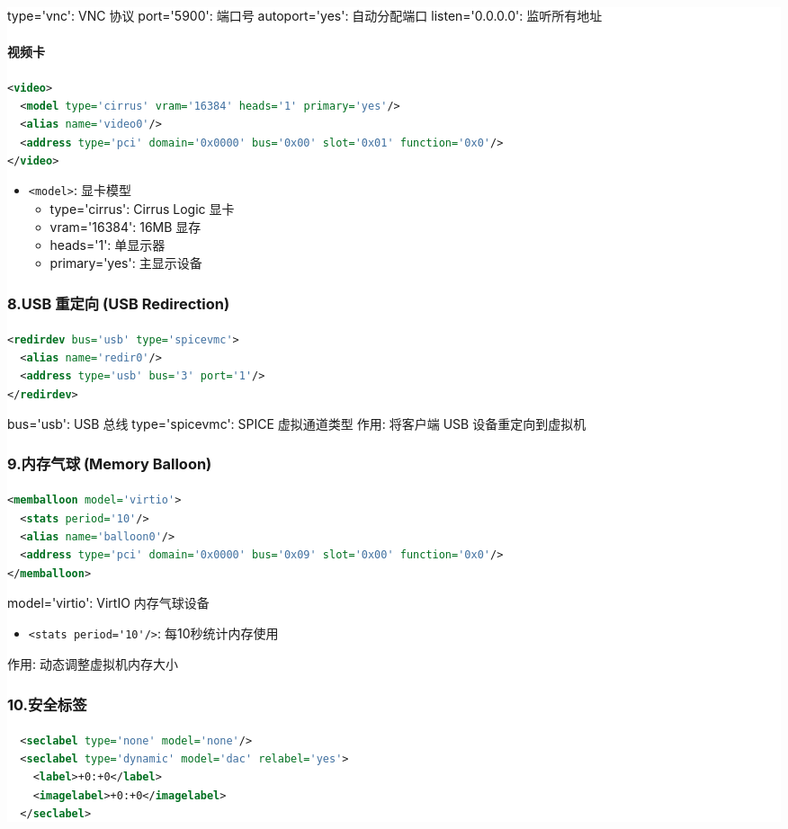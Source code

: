 type='vnc': VNC 协议
port='5900': 端口号
autoport='yes': 自动分配端口
listen='0.0.0.0': 监听所有地址

#### 视频卡

```xml
<video>
  <model type='cirrus' vram='16384' heads='1' primary='yes'/>
  <alias name='video0'/>
  <address type='pci' domain='0x0000' bus='0x00' slot='0x01' function='0x0'/>
</video>
```

* `<model>`: 显卡模型
  * type='cirrus': Cirrus Logic 显卡
  * vram='16384': 16MB 显存
  * heads='1': 单显示器
  * primary='yes': 主显示设备

### 8.USB 重定向 (USB Redirection)

```xml
<redirdev bus='usb' type='spicevmc'>
  <alias name='redir0'/>
  <address type='usb' bus='3' port='1'/>
</redirdev>
```

bus='usb': USB 总线
type='spicevmc': SPICE 虚拟通道类型
作用: 将客户端 USB 设备重定向到虚拟机

### 9.内存气球 (Memory Balloon)

```xml
<memballoon model='virtio'>
  <stats period='10'/>
  <alias name='balloon0'/>
  <address type='pci' domain='0x0000' bus='0x09' slot='0x00' function='0x0'/>
</memballoon>
```

model='virtio': VirtIO 内存气球设备

* `<stats period='10'/>`: 每10秒统计内存使用

作用: 动态调整虚拟机内存大小

### 10.安全标签

```xml
  <seclabel type='none' model='none'/>
  <seclabel type='dynamic' model='dac' relabel='yes'>
    <label>+0:+0</label>
    <imagelabel>+0:+0</imagelabel>
  </seclabel>
```
